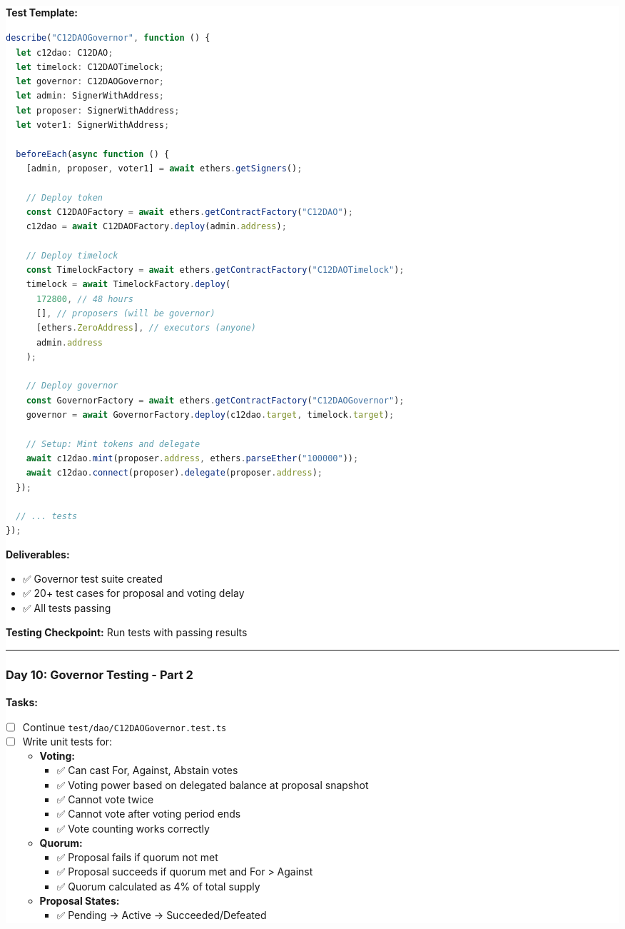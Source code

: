 **Test Template:**
```typescript
describe("C12DAOGovernor", function () {
  let c12dao: C12DAO;
  let timelock: C12DAOTimelock;
  let governor: C12DAOGovernor;
  let admin: SignerWithAddress;
  let proposer: SignerWithAddress;
  let voter1: SignerWithAddress;

  beforeEach(async function () {
    [admin, proposer, voter1] = await ethers.getSigners();

    // Deploy token
    const C12DAOFactory = await ethers.getContractFactory("C12DAO");
    c12dao = await C12DAOFactory.deploy(admin.address);

    // Deploy timelock
    const TimelockFactory = await ethers.getContractFactory("C12DAOTimelock");
    timelock = await TimelockFactory.deploy(
      172800, // 48 hours
      [], // proposers (will be governor)
      [ethers.ZeroAddress], // executors (anyone)
      admin.address
    );

    // Deploy governor
    const GovernorFactory = await ethers.getContractFactory("C12DAOGovernor");
    governor = await GovernorFactory.deploy(c12dao.target, timelock.target);

    // Setup: Mint tokens and delegate
    await c12dao.mint(proposer.address, ethers.parseEther("100000"));
    await c12dao.connect(proposer).delegate(proposer.address);
  });

  // ... tests
});
```

**Deliverables:**
- ✅ Governor test suite created
- ✅ 20+ test cases for proposal and voting delay
- ✅ All tests passing

**Testing Checkpoint:** Run tests with passing results

---

### **Day 10: Governor Testing - Part 2**

**Tasks:**
- [ ] Continue `test/dao/C12DAOGovernor.test.ts`
- [ ] Write unit tests for:
  - **Voting:**
    - ✅ Can cast For, Against, Abstain votes
    - ✅ Voting power based on delegated balance at proposal snapshot
    - ✅ Cannot vote twice
    - ✅ Cannot vote after voting period ends
    - ✅ Vote counting works correctly
  - **Quorum:**
    - ✅ Proposal fails if quorum not met
    - ✅ Proposal succeeds if quorum met and For > Against
    - ✅ Quorum calculated as 4% of total supply
  - **Proposal States:**
    - ✅ Pending → Active → Succeeded/Defeated